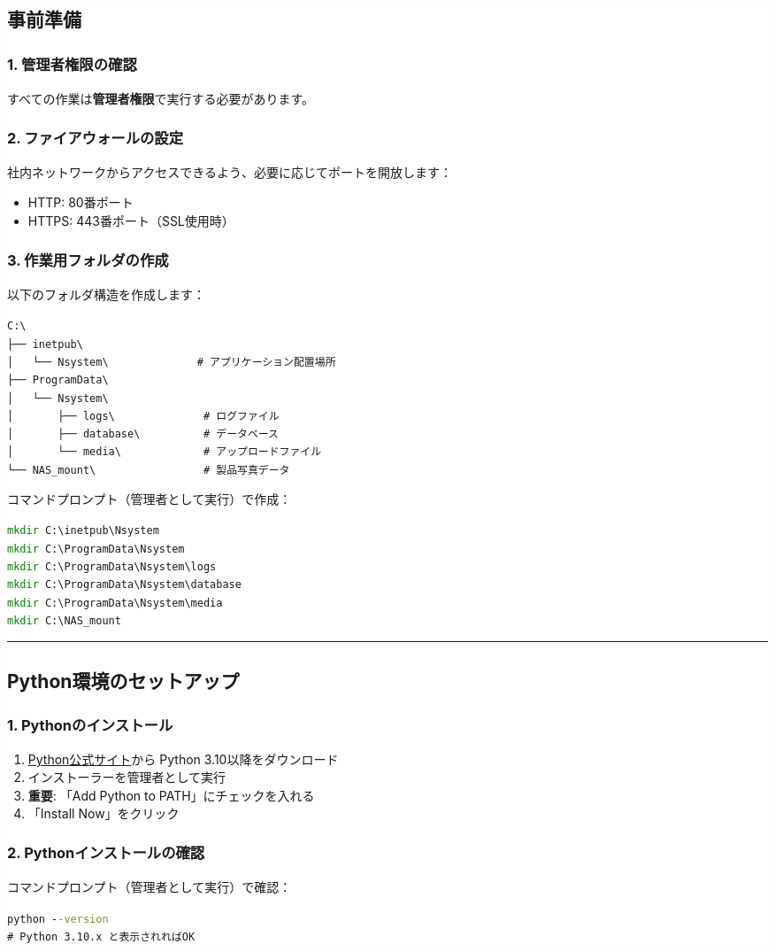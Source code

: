 ## 事前準備

### 1. 管理者権限の確認
すべての作業は**管理者権限**で実行する必要があります。

### 2. ファイアウォールの設定
社内ネットワークからアクセスできるよう、必要に応じてポートを開放します：
- HTTP: 80番ポート
- HTTPS: 443番ポート（SSL使用時）

### 3. 作業用フォルダの作成
以下のフォルダ構造を作成します：

```
C:\
├── inetpub\
│   └── Nsystem\              # アプリケーション配置場所
├── ProgramData\
│   └── Nsystem\
│       ├── logs\              # ログファイル
│       ├── database\          # データベース
│       └── media\             # アップロードファイル
└── NAS_mount\                 # 製品写真データ
```

コマンドプロンプト（管理者として実行）で作成：

```cmd
mkdir C:\inetpub\Nsystem
mkdir C:\ProgramData\Nsystem
mkdir C:\ProgramData\Nsystem\logs
mkdir C:\ProgramData\Nsystem\database
mkdir C:\ProgramData\Nsystem\media
mkdir C:\NAS_mount
```

---

## Python環境のセットアップ

### 1. Pythonのインストール

1. [Python公式サイト](https://www.python.org/downloads/)から Python 3.10以降をダウンロード
2. インストーラーを管理者として実行
3. **重要**: 「Add Python to PATH」にチェックを入れる
4. 「Install Now」をクリック

### 2. Pythonインストールの確認

コマンドプロンプト（管理者として実行）で確認：

```cmd
python --version
# Python 3.10.x と表示されればOK
```
